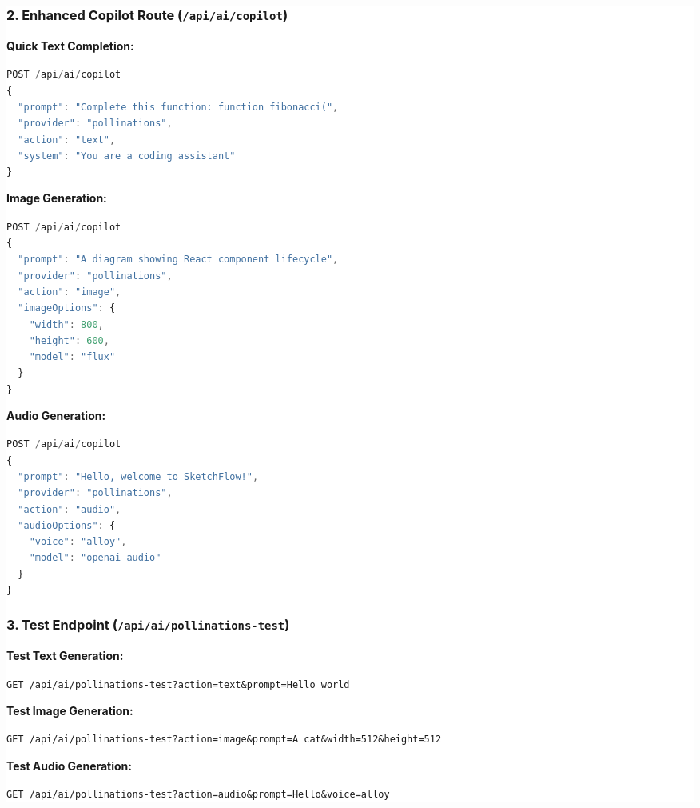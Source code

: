 ### 2. Enhanced Copilot Route (`/api/ai/copilot`)

**Quick Text Completion:**
```javascript
POST /api/ai/copilot
{
  "prompt": "Complete this function: function fibonacci(",
  "provider": "pollinations",
  "action": "text",
  "system": "You are a coding assistant"
}
```

**Image Generation:**
```javascript
POST /api/ai/copilot
{
  "prompt": "A diagram showing React component lifecycle",
  "provider": "pollinations",
  "action": "image",
  "imageOptions": {
    "width": 800,
    "height": 600,
    "model": "flux"
  }
}
```

**Audio Generation:**
```javascript
POST /api/ai/copilot
{
  "prompt": "Hello, welcome to SketchFlow!",
  "provider": "pollinations",
  "action": "audio",
  "audioOptions": {
    "voice": "alloy",
    "model": "openai-audio"
  }
}
```

### 3. Test Endpoint (`/api/ai/pollinations-test`)

**Test Text Generation:**
```
GET /api/ai/pollinations-test?action=text&prompt=Hello world
```

**Test Image Generation:**
```
GET /api/ai/pollinations-test?action=image&prompt=A cat&width=512&height=512
```

**Test Audio Generation:**
```
GET /api/ai/pollinations-test?action=audio&prompt=Hello&voice=alloy
```
